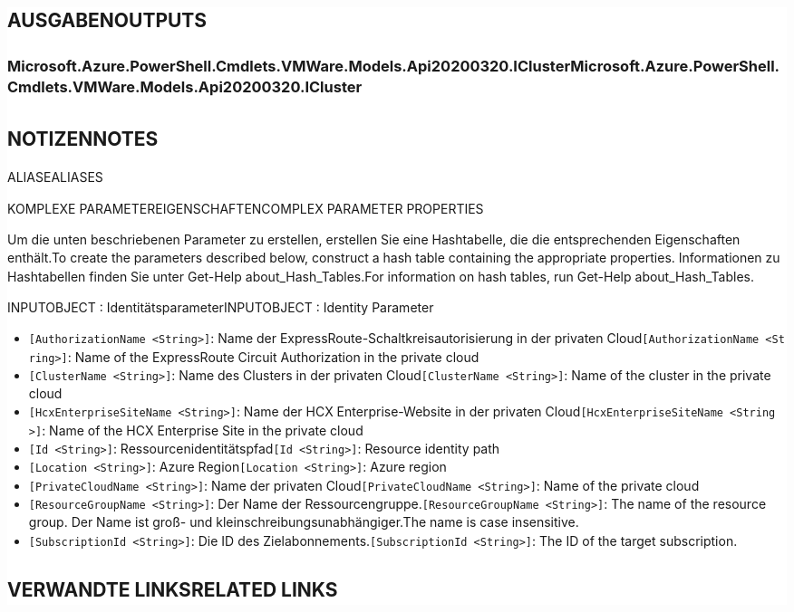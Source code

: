 ## <span data-ttu-id="1f610-144">AUSGABEN</span><span class="sxs-lookup"><span data-stu-id="1f610-144">OUTPUTS</span></span>

### <span data-ttu-id="1f610-145">Microsoft.Azure.PowerShell.Cmdlets.VMWare.Models.Api20200320.ICluster</span><span class="sxs-lookup"><span data-stu-id="1f610-145">Microsoft.Azure.PowerShell.Cmdlets.VMWare.Models.Api20200320.ICluster</span></span>

## <span data-ttu-id="1f610-146">NOTIZEN</span><span class="sxs-lookup"><span data-stu-id="1f610-146">NOTES</span></span>

<span data-ttu-id="1f610-147">ALIASE</span><span class="sxs-lookup"><span data-stu-id="1f610-147">ALIASES</span></span>

<span data-ttu-id="1f610-148">KOMPLEXE PARAMETEREIGENSCHAFTEN</span><span class="sxs-lookup"><span data-stu-id="1f610-148">COMPLEX PARAMETER PROPERTIES</span></span>

<span data-ttu-id="1f610-149">Um die unten beschriebenen Parameter zu erstellen, erstellen Sie eine Hashtabelle, die die entsprechenden Eigenschaften enthält.</span><span class="sxs-lookup"><span data-stu-id="1f610-149">To create the parameters described below, construct a hash table containing the appropriate properties.</span></span> <span data-ttu-id="1f610-150">Informationen zu Hashtabellen finden Sie unter Get-Help about_Hash_Tables.</span><span class="sxs-lookup"><span data-stu-id="1f610-150">For information on hash tables, run Get-Help about_Hash_Tables.</span></span>


<span data-ttu-id="1f610-151">INPUTOBJECT <IVMWareIdentity> : Identitätsparameter</span><span class="sxs-lookup"><span data-stu-id="1f610-151">INPUTOBJECT <IVMWareIdentity>: Identity Parameter</span></span>
  - <span data-ttu-id="1f610-152">`[AuthorizationName <String>]`: Name der ExpressRoute-Schaltkreisautorisierung in der privaten Cloud</span><span class="sxs-lookup"><span data-stu-id="1f610-152">`[AuthorizationName <String>]`: Name of the ExpressRoute Circuit Authorization in the private cloud</span></span>
  - <span data-ttu-id="1f610-153">`[ClusterName <String>]`: Name des Clusters in der privaten Cloud</span><span class="sxs-lookup"><span data-stu-id="1f610-153">`[ClusterName <String>]`: Name of the cluster in the private cloud</span></span>
  - <span data-ttu-id="1f610-154">`[HcxEnterpriseSiteName <String>]`: Name der HCX Enterprise-Website in der privaten Cloud</span><span class="sxs-lookup"><span data-stu-id="1f610-154">`[HcxEnterpriseSiteName <String>]`: Name of the HCX Enterprise Site in the private cloud</span></span>
  - <span data-ttu-id="1f610-155">`[Id <String>]`: Ressourcenidentitätspfad</span><span class="sxs-lookup"><span data-stu-id="1f610-155">`[Id <String>]`: Resource identity path</span></span>
  - <span data-ttu-id="1f610-156">`[Location <String>]`: Azure Region</span><span class="sxs-lookup"><span data-stu-id="1f610-156">`[Location <String>]`: Azure region</span></span>
  - <span data-ttu-id="1f610-157">`[PrivateCloudName <String>]`: Name der privaten Cloud</span><span class="sxs-lookup"><span data-stu-id="1f610-157">`[PrivateCloudName <String>]`: Name of the private cloud</span></span>
  - <span data-ttu-id="1f610-158">`[ResourceGroupName <String>]`: Der Name der Ressourcengruppe.</span><span class="sxs-lookup"><span data-stu-id="1f610-158">`[ResourceGroupName <String>]`: The name of the resource group.</span></span> <span data-ttu-id="1f610-159">Der Name ist groß- und kleinschreibungsunabhängiger.</span><span class="sxs-lookup"><span data-stu-id="1f610-159">The name is case insensitive.</span></span>
  - <span data-ttu-id="1f610-160">`[SubscriptionId <String>]`: Die ID des Zielabonnements.</span><span class="sxs-lookup"><span data-stu-id="1f610-160">`[SubscriptionId <String>]`: The ID of the target subscription.</span></span>

## <span data-ttu-id="1f610-161">VERWANDTE LINKS</span><span class="sxs-lookup"><span data-stu-id="1f610-161">RELATED LINKS</span></span>

